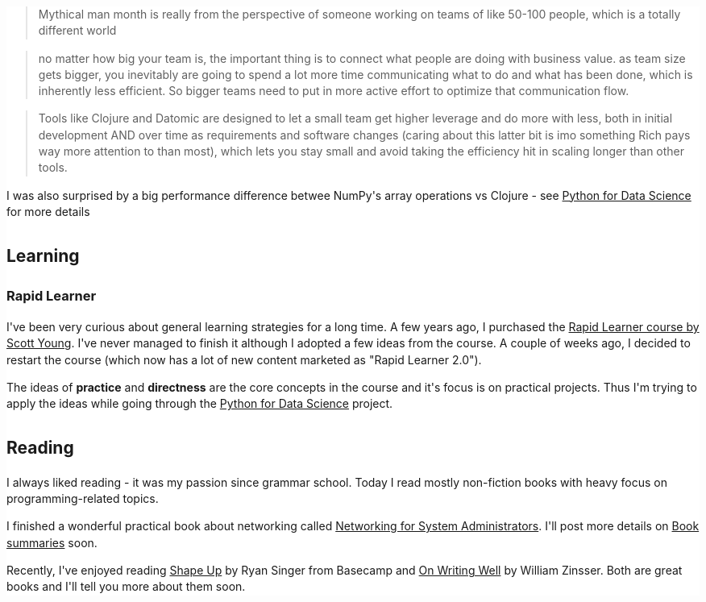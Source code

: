    > Mythical man month is really from the perspective of someone working on teams of like 50-100 people, which is a totally different world

   > no matter how big your team is, the important thing is to connect what people are doing with business value. as team size gets bigger, you inevitably are going to spend a lot more time communicating what to do and what has been done, which is inherently less efficient. So bigger teams need to put in more active effort to optimize that communication flow.

   > Tools like Clojure and Datomic are designed to let a small team get higher leverage and do more with less, both in initial development AND over time as requirements and software changes (caring about this latter bit is imo something Rich pays way more attention to than most), which lets you stay small and avoid taking the efficiency hit in scaling longer than other tools.

I was also surprised by a big performance difference betwee NumPy's array operations
vs Clojure - see [Python for Data Science](#python-for-data-science) for more details


<div id="learning"></div>

## Learning

<div id="rapid-learner"></div>

### Rapid Learner

I've been very curious about general learning strategies for a long time.
A few years ago, I purchased the [Rapid Learner course by Scott Young](https://www.scotthyoung.com/courses/course/rapid-learner/).
I've never managed to finish it although I adopted a few ideas from the course.
A couple of weeks ago, I decided to restart the course (which now has a lot of new content marketed as "Rapid Learner 2.0").

The ideas of **practice** and **directness** are the core concepts in the course 
and it's focus is on practical projects. Thus I'm trying to apply the ideas while going through
the [Python for Data Science](#python-for-data-science) project.



<div id="reading"></div>

## Reading

I always liked reading - it was my passion since grammar school.
Today I read mostly non-fiction books with heavy focus on programming-related topics.

I finished a wonderful practical book about networking called 
[Networking for System Administrators](https://www.amazon.com/Networking-Systems-Administrators-Mastery-Book-ebook/dp/B00STLTH74).
I'll post more details on [Book summaries](https://curiousprogrammer.net/book-summaries/) soon.

Recently, I've enjoyed reading [Shape Up](https://basecamp.com/shapeup) by Ryan Singer from Basecamp
and [On Writing Well](https://www.amazon.com/Writing-Well-Classic-Guide-Nonfiction/dp/0060891548)
by William Zinsser.
Both are great books and I'll tell you more about them soon.
